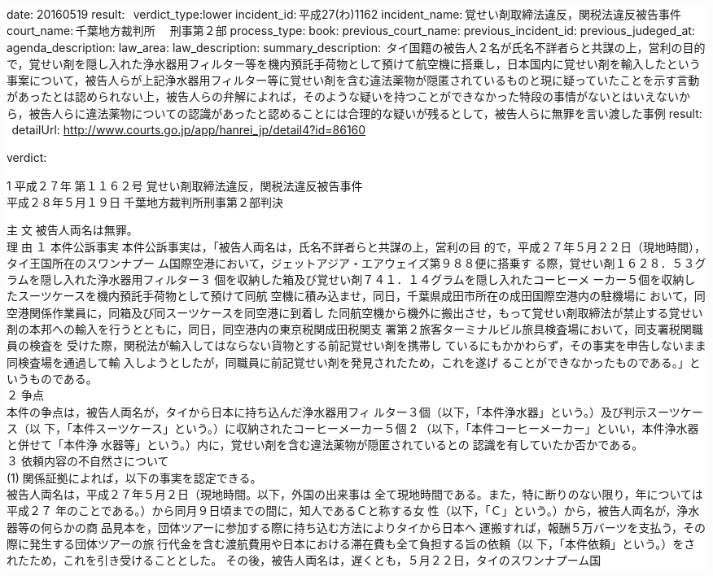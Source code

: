 
date: 20160519
result:  
verdict_type:lower
incident_id: 平成27(わ)1162
incident_name: 覚せい剤取締法違反，関税法違反被告事件
court_name: 千葉地方裁判所 　刑事第２部
process_type:
book: 
previous_court_name:
previous_incident_id:
previous_judeged_at:
agenda_description: 
law_area: 
law_description: 
summary_description:  タイ国籍の被告人２名が氏名不詳者らと共謀の上，営利の目的で，覚せい剤を隠し入れた浄水器用フィルター等を機内預託手荷物として預けて航空機に搭乗し，日本国内に覚せい剤を輸入したという事案について，被告人らが上記浄水器用フィルター等に覚せい剤を含む違法薬物が隠匿されているものと現に疑っていたことを示す言動があったとは認められない上，被告人らの弁解によれば，そのような疑いを持つことができなかった特段の事情がないとはいえないから，被告人らに違法薬物についての認識があったと認めることには合理的な疑いが残るとして，被告人らに無罪を言い渡した事例
result:  
detailUrl: http://www.courts.go.jp/app/hanrei_jp/detail4?id=86160

verdict:

 1
平成２７年 第１１６２号 覚せい剤取締法違反，関税法違反被告事件  
平成２８年５月１９日 千葉地方裁判所刑事第２部判決 
 
主      文 
被告人両名は無罪。  
理      由 
１ 本件公訴事実 
本件公訴事実は，「被告人両名は，氏名不詳者らと共謀の上，営利の目
的で，平成２７年５月２２日（現地時間），タイ王国所在のスワンナプー
ム国際空港において，ジェットアジア・エアウェイズ第９８８便に搭乗す
る際，覚せい剤１６２８．５３グラムを隠し入れた浄水器用フィルター３
個を収納した箱及び覚せい剤７４１．１４グラムを隠し入れたコーヒーメ
ーカー５個を収納したスーツケースを機内預託手荷物として預けて同航
空機に積み込ませ，同日，千葉県成田市所在の成田国際空港内の駐機場に
おいて，同空港関係作業員に，同箱及び同スーツケースを同空港に到着し
た同航空機から機外に搬出させ，もって覚せい剤取締法が禁止する覚せい
剤の本邦への輸入を行うとともに，同日，同空港内の東京税関成田税関支
署第２旅客ターミナルビル旅具検査場において，同支署税関職員の検査を
受けた際，関税法が輸入してはならない貨物とする前記覚せい剤を携帯し
ているにもかかわらず，その事実を申告しないまま同検査場を通過して輸
入しようとしたが，同職員に前記覚せい剤を発見されたため，これを遂げ
ることができなかったものである。」というものである。  
２ 争点  
 本件の争点は，被告人両名が，タイから日本に持ち込んだ浄水器用フィ
ルター３個（以下，「本件浄水器」という。）及び判示スーツケース（以
下，「本件スーツケース」という。）に収納されたコーヒーメーカー５個
 2
（以下，「本件コーヒーメーカー」といい，本件浄水器と併せて「本件浄
水器等」という。）内に，覚せい剤を含む違法薬物が隠匿されているとの
認識を有していたか否かである。  
３ 依頼内容の不自然さについて  
(1) 関係証拠によれば，以下の事実を認定できる。  
被告人両名は，平成２７年５月２日（現地時間。以下，外国の出来事は
全て現地時間である。また，特に断りのない限り，年については平成２７
年のことである。）から同月９日頃までの間に，知人であるＣと称する女
性（以下，「Ｃ」という。）から，被告人両名が，浄水器等の何らかの商
品見本を，団体ツアーに参加する際に持ち込む方法によりタイから日本へ
運搬すれば，報酬５万バーツを支払う，その際に発生する団体ツアーの旅
行代金を含む渡航費用や日本における滞在費も全て負担する旨の依頼（以
下，「本件依頼」という。）をされたため，これを引き受けることとした。
その後，被告人両名は，遅くとも，５月２２日，タイのスワンナプーム国